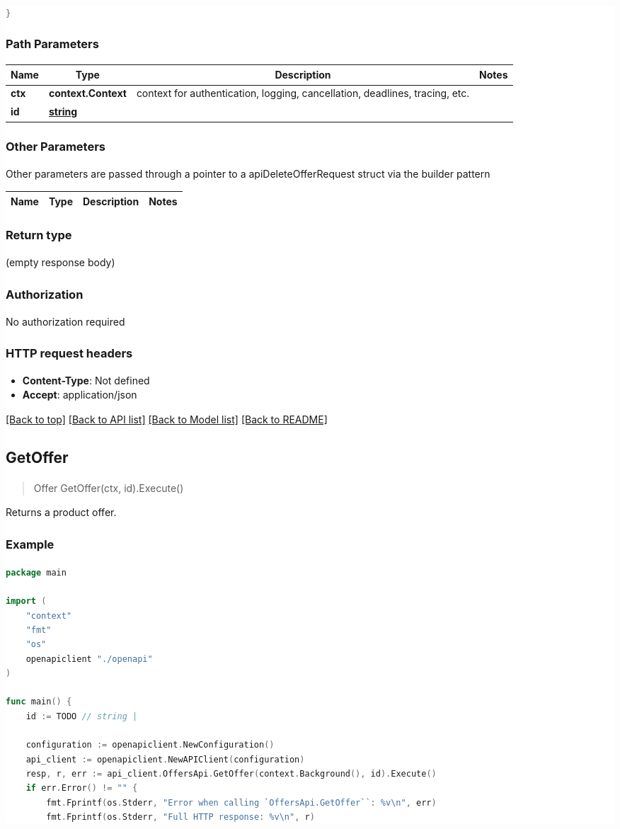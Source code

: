 ```go
}
```

### Path Parameters


Name | Type | Description  | Notes
------------- | ------------- | ------------- | -------------
**ctx** | **context.Context** | context for authentication, logging, cancellation, deadlines, tracing, etc.
**id** | [**string**](.md) |  | 

### Other Parameters

Other parameters are passed through a pointer to a apiDeleteOfferRequest struct via the builder pattern


Name | Type | Description  | Notes
------------- | ------------- | ------------- | -------------


### Return type

 (empty response body)

### Authorization

No authorization required

### HTTP request headers

- **Content-Type**: Not defined
- **Accept**: application/json

[[Back to top]](#) [[Back to API list]](../README.md#documentation-for-api-endpoints)
[[Back to Model list]](../README.md#documentation-for-models)
[[Back to README]](../README.md)


## GetOffer

> Offer GetOffer(ctx, id).Execute()

Returns a product offer.

### Example

```go
package main

import (
    "context"
    "fmt"
    "os"
    openapiclient "./openapi"
)

func main() {
    id := TODO // string | 

    configuration := openapiclient.NewConfiguration()
    api_client := openapiclient.NewAPIClient(configuration)
    resp, r, err := api_client.OffersApi.GetOffer(context.Background(), id).Execute()
    if err.Error() != "" {
        fmt.Fprintf(os.Stderr, "Error when calling `OffersApi.GetOffer``: %v\n", err)
        fmt.Fprintf(os.Stderr, "Full HTTP response: %v\n", r)
```